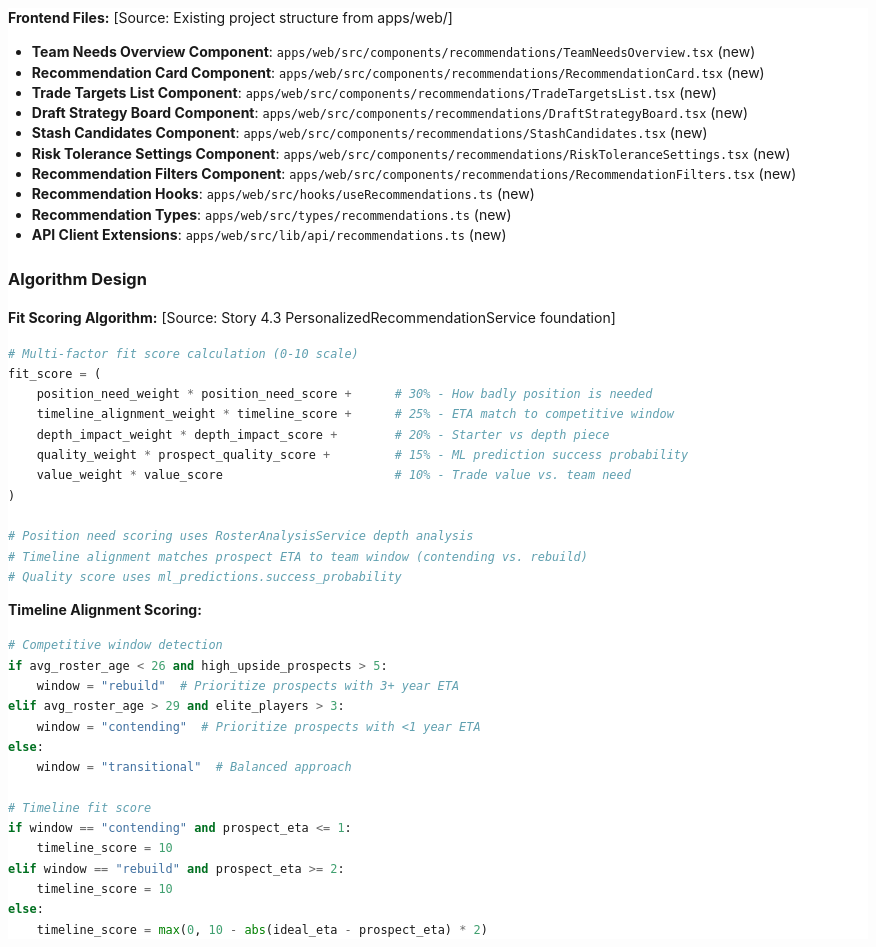 **Frontend Files:**
[Source: Existing project structure from apps/web/]
- **Team Needs Overview Component**: `apps/web/src/components/recommendations/TeamNeedsOverview.tsx` (new)
- **Recommendation Card Component**: `apps/web/src/components/recommendations/RecommendationCard.tsx` (new)
- **Trade Targets List Component**: `apps/web/src/components/recommendations/TradeTargetsList.tsx` (new)
- **Draft Strategy Board Component**: `apps/web/src/components/recommendations/DraftStrategyBoard.tsx` (new)
- **Stash Candidates Component**: `apps/web/src/components/recommendations/StashCandidates.tsx` (new)
- **Risk Tolerance Settings Component**: `apps/web/src/components/recommendations/RiskToleranceSettings.tsx` (new)
- **Recommendation Filters Component**: `apps/web/src/components/recommendations/RecommendationFilters.tsx` (new)
- **Recommendation Hooks**: `apps/web/src/hooks/useRecommendations.ts` (new)
- **Recommendation Types**: `apps/web/src/types/recommendations.ts` (new)
- **API Client Extensions**: `apps/web/src/lib/api/recommendations.ts` (new)

### Algorithm Design

**Fit Scoring Algorithm:**
[Source: Story 4.3 PersonalizedRecommendationService foundation]
```python
# Multi-factor fit score calculation (0-10 scale)
fit_score = (
    position_need_weight * position_need_score +      # 30% - How badly position is needed
    timeline_alignment_weight * timeline_score +      # 25% - ETA match to competitive window
    depth_impact_weight * depth_impact_score +        # 20% - Starter vs depth piece
    quality_weight * prospect_quality_score +         # 15% - ML prediction success probability
    value_weight * value_score                        # 10% - Trade value vs. team need
)

# Position need scoring uses RosterAnalysisService depth analysis
# Timeline alignment matches prospect ETA to team window (contending vs. rebuild)
# Quality score uses ml_predictions.success_probability
```

**Timeline Alignment Scoring:**
```python
# Competitive window detection
if avg_roster_age < 26 and high_upside_prospects > 5:
    window = "rebuild"  # Prioritize prospects with 3+ year ETA
elif avg_roster_age > 29 and elite_players > 3:
    window = "contending"  # Prioritize prospects with <1 year ETA
else:
    window = "transitional"  # Balanced approach

# Timeline fit score
if window == "contending" and prospect_eta <= 1:
    timeline_score = 10
elif window == "rebuild" and prospect_eta >= 2:
    timeline_score = 10
else:
    timeline_score = max(0, 10 - abs(ideal_eta - prospect_eta) * 2)
```
